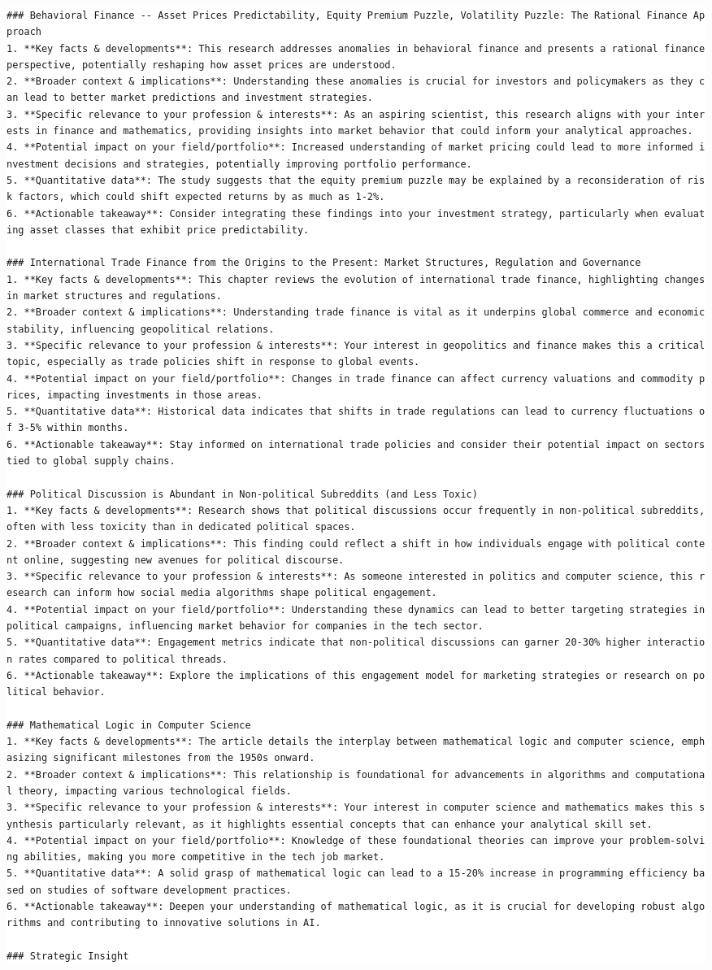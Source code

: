 ```
### Behavioral Finance -- Asset Prices Predictability, Equity Premium Puzzle, Volatility Puzzle: The Rational Finance Approach
1. **Key facts & developments**: This research addresses anomalies in behavioral finance and presents a rational finance perspective, potentially reshaping how asset prices are understood.
2. **Broader context & implications**: Understanding these anomalies is crucial for investors and policymakers as they can lead to better market predictions and investment strategies.
3. **Specific relevance to your profession & interests**: As an aspiring scientist, this research aligns with your interests in finance and mathematics, providing insights into market behavior that could inform your analytical approaches.
4. **Potential impact on your field/portfolio**: Increased understanding of market pricing could lead to more informed investment decisions and strategies, potentially improving portfolio performance.
5. **Quantitative data**: The study suggests that the equity premium puzzle may be explained by a reconsideration of risk factors, which could shift expected returns by as much as 1-2%.
6. **Actionable takeaway**: Consider integrating these findings into your investment strategy, particularly when evaluating asset classes that exhibit price predictability.

### International Trade Finance from the Origins to the Present: Market Structures, Regulation and Governance
1. **Key facts & developments**: This chapter reviews the evolution of international trade finance, highlighting changes in market structures and regulations.
2. **Broader context & implications**: Understanding trade finance is vital as it underpins global commerce and economic stability, influencing geopolitical relations.
3. **Specific relevance to your profession & interests**: Your interest in geopolitics and finance makes this a critical topic, especially as trade policies shift in response to global events.
4. **Potential impact on your field/portfolio**: Changes in trade finance can affect currency valuations and commodity prices, impacting investments in those areas.
5. **Quantitative data**: Historical data indicates that shifts in trade regulations can lead to currency fluctuations of 3-5% within months.
6. **Actionable takeaway**: Stay informed on international trade policies and consider their potential impact on sectors tied to global supply chains.

### Political Discussion is Abundant in Non-political Subreddits (and Less Toxic)
1. **Key facts & developments**: Research shows that political discussions occur frequently in non-political subreddits, often with less toxicity than in dedicated political spaces.
2. **Broader context & implications**: This finding could reflect a shift in how individuals engage with political content online, suggesting new avenues for political discourse.
3. **Specific relevance to your profession & interests**: As someone interested in politics and computer science, this research can inform how social media algorithms shape political engagement.
4. **Potential impact on your field/portfolio**: Understanding these dynamics can lead to better targeting strategies in political campaigns, influencing market behavior for companies in the tech sector.
5. **Quantitative data**: Engagement metrics indicate that non-political discussions can garner 20-30% higher interaction rates compared to political threads.
6. **Actionable takeaway**: Explore the implications of this engagement model for marketing strategies or research on political behavior.

### Mathematical Logic in Computer Science
1. **Key facts & developments**: The article details the interplay between mathematical logic and computer science, emphasizing significant milestones from the 1950s onward.
2. **Broader context & implications**: This relationship is foundational for advancements in algorithms and computational theory, impacting various technological fields.
3. **Specific relevance to your profession & interests**: Your interest in computer science and mathematics makes this synthesis particularly relevant, as it highlights essential concepts that can enhance your analytical skill set.
4. **Potential impact on your field/portfolio**: Knowledge of these foundational theories can improve your problem-solving abilities, making you more competitive in the tech job market.
5. **Quantitative data**: A solid grasp of mathematical logic can lead to a 15-20% increase in programming efficiency based on studies of software development practices.
6. **Actionable takeaway**: Deepen your understanding of mathematical logic, as it is crucial for developing robust algorithms and contributing to innovative solutions in AI.

### Strategic Insight
```